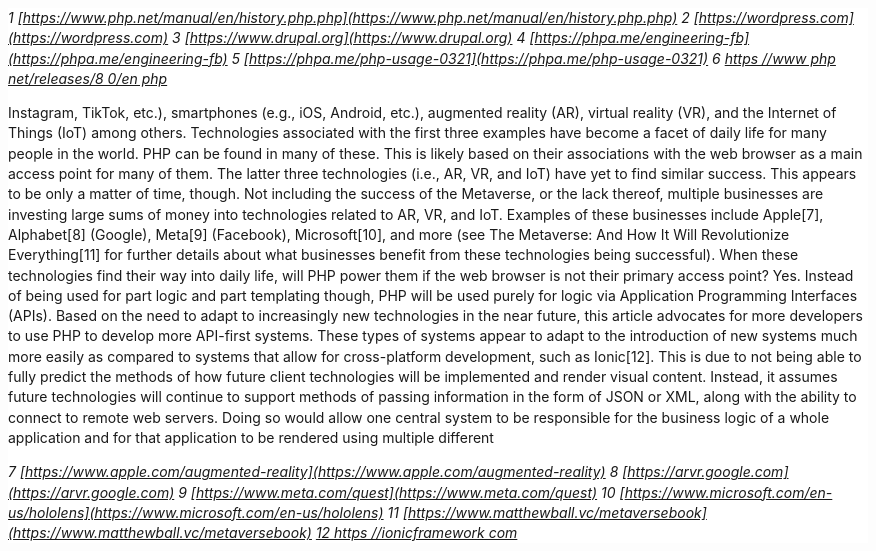 
_1_ _[https://www.php.net/manual/en/history.php.php](https://www.php.net/manual/en/history.php.php)_
_2_ _[https://wordpress.com](https://wordpress.com)_
_3_ _[https://www.drupal.org](https://www.drupal.org)_
_4_ _[https://phpa.me/engineering-fb](https://phpa.me/engineering-fb)_
_5_ _[https://phpa.me/php-usage-0321](https://phpa.me/php-usage-0321)_
_6_ _[https //www php net/releases/8 0/en php](https://www.php.net/releases/8.0/en.php)_


Instagram, TikTok, etc.), smartphones (e.g., iOS, Android,
etc.), augmented reality (AR), virtual reality (VR), and the
Internet of Things (IoT) among others. Technologies associated with the first three examples have become a facet of daily
life for many people in the world. PHP can be found in many
of these. This is likely based on their associations with the
web browser as a main access point for many of them. The
latter three technologies (i.e., AR, VR, and IoT) have yet to
find similar success. This appears to be only a matter of time,
though. Not including the success of the Metaverse, or the
lack thereof, multiple businesses are investing large sums of
money into technologies related to AR, VR, and IoT. Examples of these businesses include Apple[7], Alphabet[8] (Google),
Meta[9] (Facebook), Microsoft[10], and more (see The Metaverse:
And How It Will Revolutionize Everything[11] for further
details about what businesses benefit from these technologies
being successful). When these technologies find their way
into daily life, will PHP power them if the web browser is not
their primary access point? Yes. Instead of being used for part
logic and part templating though, PHP will be used purely for
logic via Application Programming Interfaces (APIs).
Based on the need to adapt to increasingly new technologies
in the near future, this article advocates for more developers
to use PHP to develop more API-first systems. These types of
systems appear to adapt to the introduction of new systems
much more easily as compared to systems that allow for
cross-platform development, such as Ionic[12]. This is due to
not being able to fully predict the methods of how future
client technologies will be implemented and render visual
content. Instead, it assumes future technologies will continue
to support methods of passing information in the form of
JSON or XML, along with the ability to connect to remote
web servers. Doing so would allow one central system to be
responsible for the business logic of a whole application and
for that application to be rendered using multiple different

_7_ _[https://www.apple.com/augmented-reality](https://www.apple.com/augmented-reality)_
_8_ _[https://arvr.google.com](https://arvr.google.com)_
_9_ _[https://www.meta.com/quest](https://www.meta.com/quest)_
_10_ _[https://www.microsoft.com/en-us/hololens](https://www.microsoft.com/en-us/hololens)_
_11_ _[https://www.matthewball.vc/metaversebook](https://www.matthewball.vc/metaversebook)_
_[12 https //ionicframework com](https://ionicframework.com)_
